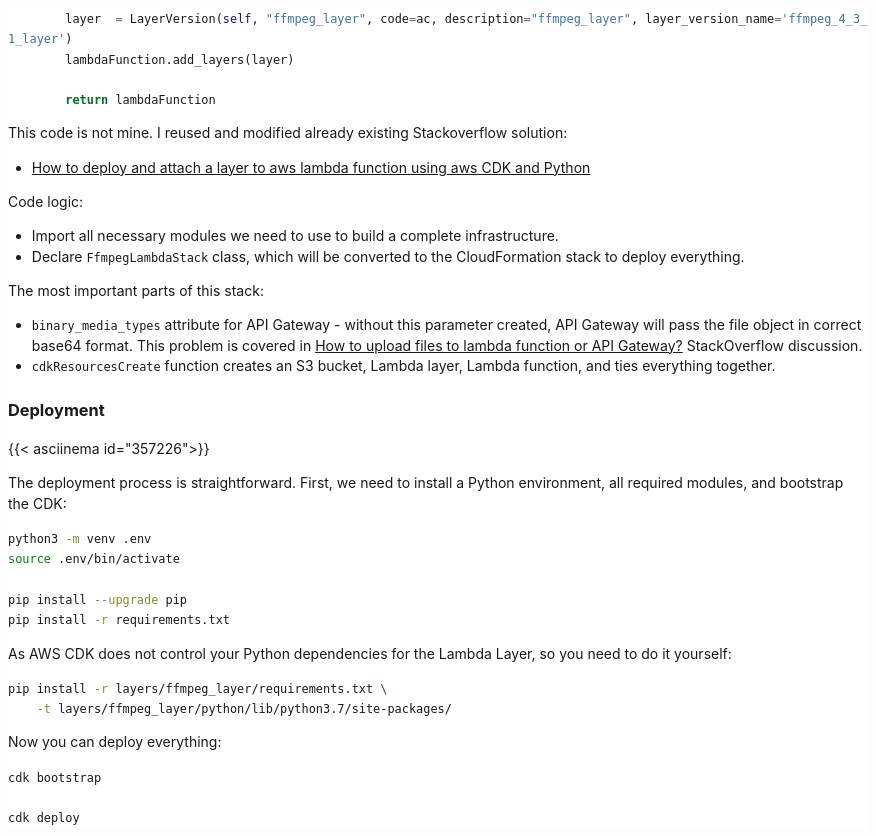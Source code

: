 ```py
        layer  = LayerVersion(self, "ffmpeg_layer", code=ac, description="ffmpeg_layer", layer_version_name='ffmpeg_4_3_1_layer')
        lambdaFunction.add_layers(layer)

        return lambdaFunction
```

This code is not mine. I reused and modified already existing Stackoverflow solution:

* [How to deploy and attach a layer to aws lambda function using aws CDK and Python](https://stackoverflow.com/a/59716561/5148918)

Code logic:

* Import all necessary modules we need to use to build a complete infrastructure.
* Declare `FfmpegLambdaStack` class, which will be converted to the CloudFormation stack to deploy everything.

The most important parts of this stack:

* `binary_media_types` attribute for API Gateway - without this parameter created, API Gateway will pass the file object in correct base64 format. This problem is covered in [How to upload files to lambda function or API Gateway?](https://stackoverflow.com/questions/31645205/how-to-upload-file-to-lambda-function-or-api-gateway) StackOverflow discussion.
* `cdkResourcesCreate` function creates an S3 bucket, Lambda layer, Lambda function, and ties everything together.

### Deployment

{{< asciinema id="357226">}}

The deployment process is straightforward. First, we need to install a Python environment, all required modules, and bootstrap the CDK:

```sh
python3 -m venv .env
source .env/bin/activate

pip install --upgrade pip
pip install -r requirements.txt
```

As AWS CDK does not control your Python dependencies for the Lambda Layer, so you need to do it yourself:

```sh
pip install -r layers/ffmpeg_layer/requirements.txt \
    -t layers/ffmpeg_layer/python/lib/python3.7/site-packages/
```

Now you can deploy everything:

```sh
cdk bootstrap

cdk deploy
```
